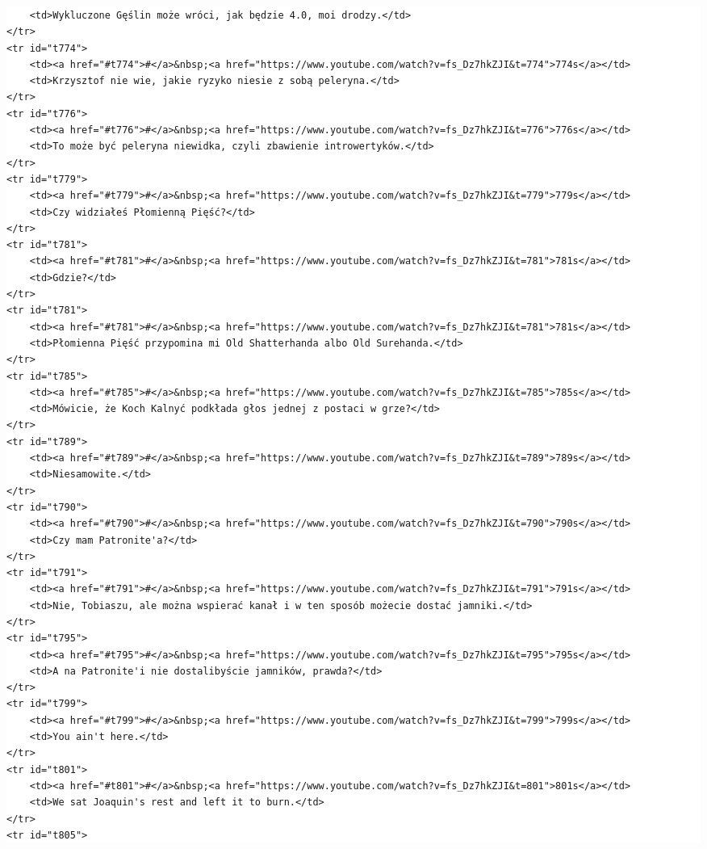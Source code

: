         <td>Wykluczone Gęślin może wróci, jak będzie 4.0, moi drodzy.</td>
    </tr>
    <tr id="t774">
        <td><a href="#t774">#</a>&nbsp;<a href="https://www.youtube.com/watch?v=fs_Dz7hkZJI&t=774">774s</a></td>
        <td>Krzysztof nie wie, jakie ryzyko niesie z sobą peleryna.</td>
    </tr>
    <tr id="t776">
        <td><a href="#t776">#</a>&nbsp;<a href="https://www.youtube.com/watch?v=fs_Dz7hkZJI&t=776">776s</a></td>
        <td>To może być peleryna niewidka, czyli zbawienie introwertyków.</td>
    </tr>
    <tr id="t779">
        <td><a href="#t779">#</a>&nbsp;<a href="https://www.youtube.com/watch?v=fs_Dz7hkZJI&t=779">779s</a></td>
        <td>Czy widziałeś Płomienną Pięść?</td>
    </tr>
    <tr id="t781">
        <td><a href="#t781">#</a>&nbsp;<a href="https://www.youtube.com/watch?v=fs_Dz7hkZJI&t=781">781s</a></td>
        <td>Gdzie?</td>
    </tr>
    <tr id="t781">
        <td><a href="#t781">#</a>&nbsp;<a href="https://www.youtube.com/watch?v=fs_Dz7hkZJI&t=781">781s</a></td>
        <td>Płomienna Pięść przypomina mi Old Shatterhanda albo Old Surehanda.</td>
    </tr>
    <tr id="t785">
        <td><a href="#t785">#</a>&nbsp;<a href="https://www.youtube.com/watch?v=fs_Dz7hkZJI&t=785">785s</a></td>
        <td>Mówicie, że Koch Kalnyć podkłada głos jednej z postaci w grze?</td>
    </tr>
    <tr id="t789">
        <td><a href="#t789">#</a>&nbsp;<a href="https://www.youtube.com/watch?v=fs_Dz7hkZJI&t=789">789s</a></td>
        <td>Niesamowite.</td>
    </tr>
    <tr id="t790">
        <td><a href="#t790">#</a>&nbsp;<a href="https://www.youtube.com/watch?v=fs_Dz7hkZJI&t=790">790s</a></td>
        <td>Czy mam Patronite'a?</td>
    </tr>
    <tr id="t791">
        <td><a href="#t791">#</a>&nbsp;<a href="https://www.youtube.com/watch?v=fs_Dz7hkZJI&t=791">791s</a></td>
        <td>Nie, Tobiaszu, ale można wspierać kanał i w ten sposób możecie dostać jamniki.</td>
    </tr>
    <tr id="t795">
        <td><a href="#t795">#</a>&nbsp;<a href="https://www.youtube.com/watch?v=fs_Dz7hkZJI&t=795">795s</a></td>
        <td>A na Patronite'i nie dostalibyście jamników, prawda?</td>
    </tr>
    <tr id="t799">
        <td><a href="#t799">#</a>&nbsp;<a href="https://www.youtube.com/watch?v=fs_Dz7hkZJI&t=799">799s</a></td>
        <td>You ain't here.</td>
    </tr>
    <tr id="t801">
        <td><a href="#t801">#</a>&nbsp;<a href="https://www.youtube.com/watch?v=fs_Dz7hkZJI&t=801">801s</a></td>
        <td>We sat Joaquin's rest and left it to burn.</td>
    </tr>
    <tr id="t805">
